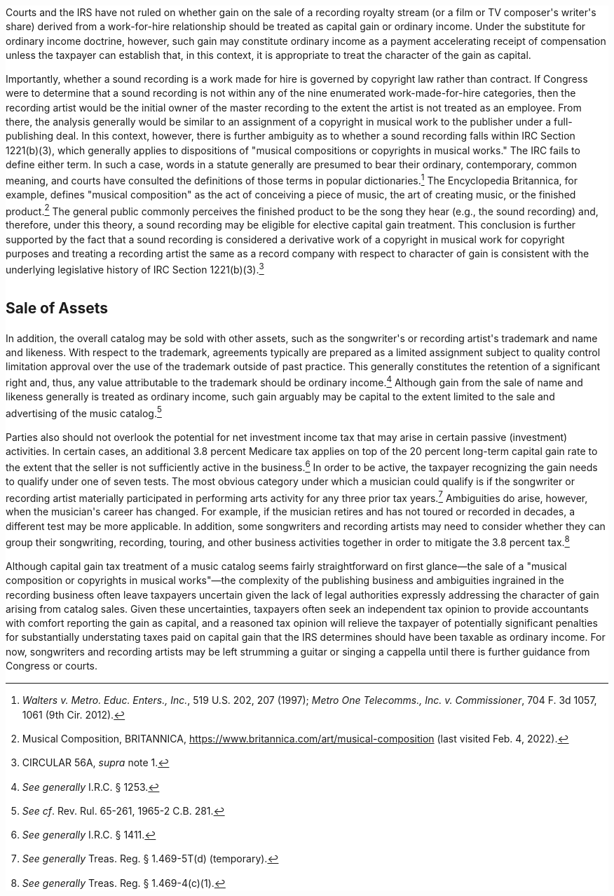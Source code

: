 Courts and the IRS have not ruled on whether gain on the sale of a recording royalty stream (or a film or TV composer's writer's share) derived from a work-for-hire relationship should be treated as capital gain or ordinary income. Under the substitute for ordinary income doctrine, however, such gain may constitute ordinary income as a payment accelerating receipt of compensation unless the taxpayer can establish that, in this context, it is appropriate to treat the character of the gain as capital.

Importantly, whether a sound recording is a work made for hire is governed by copyright law rather than contract. If Congress were to determine that a sound recording is not within any of the nine enumerated work-made-for-hire categories, then the recording artist would be the initial owner of the master recording to the extent the artist is not treated as an employee. From there, the analysis generally would be similar to an assignment of a copyright in musical work to the publisher under a full-publishing deal. In this context, however, there is further ambiguity as to whether a sound recording falls within IRC Section 1221(b)(3), which generally applies to dispositions of "musical compositions or copyrights in musical works." The IRC fails to define either term. In such a case, words in a statute generally are presumed to bear their ordinary, contemporary, common meaning, and courts have consulted the definitions of those terms in popular dictionaries.[^44] The Encyclopedia Britannica, for example, defines "musical composition" as the act of conceiving a piece of music, the art of creating music, or the finished product.[^45] The general public commonly perceives the finished product to be the song they hear (e.g., the sound recording) and, therefore, under this theory, a sound recording may be eligible for elective capital gain treatment. This conclusion is further supported by the fact that a sound recording is considered a derivative work of a copyright in musical work for copyright purposes and treating a recording artist the same as a record company with respect to character of gain is consistent with the underlying legislative history of IRC Section 1221(b)(3).[^46]

## Sale of Assets

In addition, the overall catalog may be sold with other assets, such as the songwriter's or recording artist's trademark and name and likeness. With respect to the trademark, agreements typically are prepared as a limited assignment subject to quality control limitation approval over the use of the trademark outside of past practice. This generally constitutes the retention of a significant right and, thus, any value attributable to the trademark should be ordinary income.[^47] Although gain from the sale of name and likeness generally is treated as ordinary income, such gain arguably may be capital to the extent limited to the sale and advertising of the music catalog.[^48]

Parties also should not overlook the potential for net investment income tax that may arise in certain passive (investment) activities. In certain cases, an additional 3.8 percent Medicare tax applies on top of the 20 percent long-term capital gain rate to the extent that the seller is not sufficiently active in the business.[^49] In order to be active, the taxpayer recognizing the gain needs to qualify under one of seven tests. The most obvious category under which a musician could qualify is if the songwriter or recording artist materially participated in performing arts activity for any three prior tax years.[^50] Ambiguities do arise, however, when the musician's career has changed. For example, if the musician retires and has not toured or recorded in decades, a different test may be more applicable. In addition, some songwriters and recording artists may need to consider whether they can group their songwriting, recording, touring, and other business activities together in order to mitigate the 3.8 percent tax.[^51]

Although capital gain tax treatment of a music catalog seems fairly straightforward on first glance—the sale of a "musical composition or copyrights in musical works"—the complexity of the publishing business and ambiguities ingrained in the recording business often leave taxpayers uncertain given the lack of legal authorities expressly addressing the character of gain arising from catalog sales. Given these uncertainties, taxpayers often seek an independent tax opinion to provide accountants with comfort reporting the gain as capital, and a reasoned tax opinion will relieve the taxpayer of potentially significant penalties for substantially understating taxes paid on capital gain that the IRS determines should have been taxable as ordinary income. For now, songwriters and recording artists may be left strumming a guitar or singing a cappella until there is further guidance from Congress or courts.


[^1]: U.S. COPYRIGHT OFFICE, CIRCULAR 50: COPYRIGHT REGISTRATION FOR MUSICAL, *available at* <https://www.copyright.gov/circs/circ50.pdf>; U.S. COPYRIGHT OFFICE, CIRCULAR 56A: COPYRIGHT REGISTRATION OF MUSICAL COMPOSITIONS AND SOUND RECORDINGS, *available at* <https://www.copyright.gov/circs/circ56a.pdf> [hereinafter CIRCULAR 56A].
[^2]: *See* JAY SHANKER, ET AL., THE ESSENTIAL GUIDE TO ENTERTAINMENT LAW: DEALMAKING ¶8.1.2 (2018); Dmitry Pastukhov, *Music Publishing 101: Copyrights, Publishing Royalties, Common Deal Types, & More*, Soundcharts Blog (Nov. 20, 2019), <https://soundcharts.com/blog/how-the-music-publishing-works> [hereinafter Pastukhov].
[^3]: *Id*. (explaining that administration deals are common with well-established songwriters and recordings artists writing their own compositions).
[^4]: Pastukhov, *supra* note 2.
[^5]: Full-publishing deals were more common decades ago, whereas they are common in recent history with new and unknown artists. *See generally id*.
[^6]: Kevin Zimmerman, *Watch Out for Work-for-Hire*, BMI (Nov. 22, 2006), <https://www.bmi.com/news/entry/Watch_Out_for_Work-for-Hire>. Note that works for film and television fit squarely within the work-for-hire independent contractor framework because a work specially commissioned for use as part of a motion picture or other audiovisual work is one of the nine enumerated categories.
[^7]: See generally DONALD PASSMAN, ALL YOU NEED TO KNOW ABOUT THEMUSIC BUSINESS, 335 (10th ed. 2019) [hereinafter PASSMAN].
[^8]: For example, in a traditional deal, the record company may pay the recording artist a royalty advance that covers a budget for recording and marketing costs while retaining at least 80 percent of recording royalties whereas a net profit deal may split recording royalties 50/50 after recording costs are recouped. In a distribution only indie deal (where the label acts independently from the major labels), the recording artist may have more upside and an opportunity to own master recordings, although responsible for marketing and promotion costs and no royalty advance, shifting record release cycle risk to the recording artist. *See, e.g.*, Dmitry Pastukhov, *A Hard Look at How Record Companies Make Money: Royalty Splits, Types of Record Deals, and the Label Business Model*, Soundcharts Blog (Feb. 9, 2020), <https://soundcharts.com/blog/splits-and-profits-record-deals-analysis#how-do-record-labels-make-money-4-different-types-of-deals>.
[^9]: 17 U.S.C. § 106(4).
[^10]: PASSMAN, *supra* note 7, at 226-27.
[^11]: Music Publishing 101, Tunecore, <https://www.tunecore.com/guides/music-publishing-101> (last visited Feb. 6, 2022).
[^12]: *E.g.*, a publisher licenses the copyright in the musical work to the record company to record in exchange for a royalty equal to a certain number of pennies for each record manufactured and distributed and each digital copy downloaded.
[^13]: *E.g.*, synchronization, master use fees from synchronization, YouTube licensing; *see also* *Music Publishing Revenue Topped $4B in 2020 Says NMPA Billboard*, NMPA, <https://www.nmpa.org/music-publishing-revenue-topped-4b-in-2020-says-nmpa> (last visited Feb. 7, 2022).
[^14]: PASSMAN, *supra* note 7, at 231.
[^15]: Interview with Tracy Liang, Senior Manager, GHJ Advisors, in Los Angeles, Cal. (Feb. 5, 2022) ("Considering the complexities in collecting and calculating royalties from various sources and territories, the volume of royalty transactions, and the constantly changing industry, it is important to develop monitoring and/or audit programs to mitigate the risk of underreporting. Verifying royalty reporting not only helps music catalog owners recover unpaid royalties and hold publishers accountable, but also provides them with more visibility into earning trends of the catalogs.").
[^16]: *See generally* I.R.C. §§ 1, 1221 1223, 1231.
[^17]: *See Commissioner v. Gillette Motor Transp., Inc.*, 364 U.S. 130, 135 (1960).
[^18]: *See* I.R.C. § 1221(b)(3).
[^19]: *See, e.g., Hort v. Commissioner*, 313 U.S. 28 (1941); *Commissioner v. P.G. Lake, Inc.*, 356 U.S. 260 (1958); *Gillette*, 364 U.S. at 135; *U.S. v. Maginnis*, 356 F. 3d 1179 (9th Cir. 2004); *Laterra v. Commissioner*, 437 F. 3d 399 (3rd Cir. 2006); *U.S. v. Midland-Ross Corp.*, 381 U.S. 54 (1965); *but see* I.R.C. § 1234A (statutorily superseding *Hort*).
[^20]: *Corn Prods. Refining Co. v. Commissioner*, 350 U.S. 46, 51-52 (1955).
[^21]: I.R.C. § 1221(a)(3).
[^22]: Treas. Reg. § 1.1221-1(c)(3). Section 1221(a)(3) was enacted to close a purported loophole after *The New York Times* published an article in 1948 reporting that General Dwight Eisenhower reported capital gain upon sale of his self-authored book, *Crusade in Europe*, for one million dollars because he was considered an amateur (*i.e.*, not inventory), rather than a professional (*i.e.*, inventory), writer. *See* Assoc. Press, *Eisenhower to Pay Tax as an "Amateur" Writer*, N.Y. TIMES, June 2, 1948, at 31; see also Herwig v. U.S., 105 F. Supp. 384 (Ct. Cl. 1952) (holding that the taxpayer's sale of movie rights to Twentieth Century-Fox Film Corporation constitutes a sale by an amateur and, therefore, eligible for long-term capital gain treatment).
[^23]: I.R.C. § 1221(b)(3).
[^24]: Rev. Rul. 60-226, 1960-1 C.B. 26.
[^25]: 17 U.S.C. § 302.
[^26]: *See generally* PMTA 2007-00007, Memorandum from I.R.S. Manager, Group 1113 (Ass't Chief Counsel) to Senior Technical Reviewer, Branch No. 1 (Assoc. Chief Counsel, Int'l) *re Taxpayer: Royalty vs. Personal Service Income* (Mar. 7, 1995), *available at* <https://www.irs.gov/pub/lanoa/pmta00007_6889.pdf>; *see also Irving Berlin Music Corp. v. U.S.*, 487 F. 2d 540 (Ct. Cl. 1973).
[^27]: *See, e.g., Boulez v. Commissioner*, 83 T.C. 584 (1975) ("Before a person can derive income from royalties, it is fundamental that he must have an ownership interest in the property whose licensing or sales gives rise to the income.").
[^28]: *See generally Smith v. Casey*, 741 F. 3d 1236 (11th Cir. 2014) and *Cortner v. Israel*, 732 F. 2d 267 (1984); *but see Roberts v. Gordy*, 359 F. Supp. 3d 1231 (S.D. FL 2019); *see also John Wiley & Sons, Inc. v. DRK Photo*, 882 F. 3d 394, 414 (2d Cir. 2018) (quoting H.R. Rep. No. 94-1476, at 159); *see also* 17 U.S.C. § 501(b) (providing that the beneficial owner of the copyright is entitled to institute an action for infringement).
[^29]: *See, e.g., James E. Davis, et ux. v. Commissioner*, 119 T.C. 1 (1997).
[^30]: *What's Behind the Boom in Song Catalog Sales?*, BILL BOARD INSIGHTS, *available at* <https://static.billboard.com/files/2020/02/insights_billboard-1582901163.pdf> (last accessed on Feb. 19, 2022).
[^31]: *See Hort v. Commissioner*, 313 U.S. 28 (1941); *see generally Laterra v. Commissioner*, 437 F. 3d 399 (3rd Cir. 2006) (adopting the "family resemblance test" which generally provides that either the asset in question has to resemble a family of assets that are capital assets that can generate ordinary income (*e.g.*, stock) or there is a sale of 100 percent of the asset and the asset represents the right to "earn" income rather than the right to "earned" income).
[^32]: *See U.S. v. Maginnis*, 356 F. 3d 1179 (9th Cir. 2004) (acknowledging that, although not dispositive in all cases, the sale of a right to receive lottery ticket proceeds was ordinary income because of two critical factors: 1) the taxpayer did not make an investment in capital in return for his lottery ticket, and 2) the sale did not reflect a right of accretion in value above the cost of in any asset that the taxpayer held).
[^33]: Commentators have confirmed that IRC Section 1221(b)(3) resulted from significant lobbying by the Nashville Songwriters Association International on the basis that it was unfair to tax songwriters at ordinary tax rates upon sale of musical compositions or copyrights in musical works while publishers received capital gains treatment in some circumstances. *See* Kathleen Pender, *Federal Tax Bill Loophole in Music Songwriters' Ears*, S.F. GATE, May 14, 2006, at F3; Body Mullins, *Music to Songwriter's Ears: Lower Taxes – Country Artists' Group Presses Lawmakers to Slash the Levy on Lyricists*, WALL ST. J., Nov. 29, 2005; see also Tax Increase Prevention and Reconciliation Act of 2005, Pub. L. No. 109-222, § 204(a)(3), 120 Stat. 345, 350.
[^34]: 17 U.S.C. § 201(d)(1); *see also* Rev. Rul. 60-226, 1960-1 C.B. 26.
[^35]: 17 U.S.C. § 101.
[^36]: *See Creative Non-Violence v. Reid*, 490 U.S. 730 (1989).
[^37]: Shane Nix, *Taxing the Terminator*, L.A. LAWYER, May 2020, at 18.
[^38]: William Henslee & Elizabeth Henslee, *You Don't Own Me: Why Work for Hire Should Not Be Applied to Sound Recordings*, 10 J. MARSHALL REV. INTELL. PROP. L. 695 (2011).
[^39]: UNITED STATES COPYRIGHT OFFICE AND SOUND RECORDINGS AS WORKS MADE FOR HIRE: BEFORE THE SUBCOMM. ON COURTS AND INTELLECTUAL PROPERTY OF THE H. COMM. ON THE JUDICIARY, 106th Cong. 81 (2000).
[^40]: 17 U.S.C. § 101; *Ballas v. Tedesco*, 41 F. Supp. 2d 531 (D. N.J. 1999).
[^41]: I.R.S. Gen. Couns. Mem. 37,838 (Feb. 1, 1979).
[^42]: *See* 17 U.S.C. §§ 201(a); 201(b).
[^43]: *Boulez v. Commissioner*, 83 T.C. 584 (1984).
[^44]: *Walters v. Metro. Educ. Enters., Inc.*, 519 U.S. 202, 207 (1997); *Metro One Telecomms., Inc. v. Commissioner*, 704 F. 3d 1057, 1061 (9th Cir. 2012).
[^45]: Musical Composition, BRITANNICA, <https://www.britannica.com/art/musical-composition> (last visited Feb. 4, 2022).
[^46]: CIRCULAR 56A, *supra* note 1.
[^47]: *See generally* I.R.C. § 1253.
[^48]: *See cf*. Rev. Rul. 65-261, 1965-2 C.B. 281.
[^49]: *See generally* I.R.C. § 1411.
[^50]: *See generally* Treas. Reg. § 1.469-5T(d) (temporary).
[^51]: *See generally* Treas. Reg. § 1.469-4(c)(1).